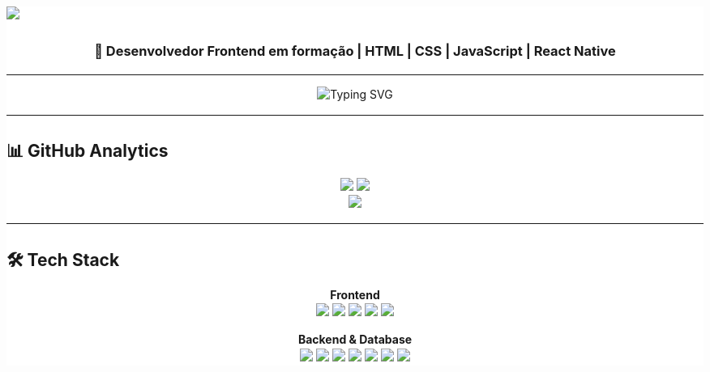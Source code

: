 <img width="100%" src="https://capsule-render.vercel.app/api?type=waving&height=120&color=00A693&section=header&text=Filipe%20Rocha&fontColor=ffffff&fontAlignY=35&desc=Frontend%20Developer%20|%20React%20Native%20Enthusiast&descAlignY=60&fontSize=40"/>

<br>

<h3 align="center">🚀 Desenvolvedor Frontend em formação | HTML | CSS | JavaScript | React Native </h3>

---

<div align="center" width="100%">
  <img src="https://readme-typing-svg.demolab.com?font=Iosevka&color=0A66C2&width=900&size=22&center=true&lines=Sou+do+Brasil;Sou+estudante+de+An%C3%A1lise+e+Desenvolvimento+de+Sistemas;Seja+bem-vindo!" alt="Typing SVG"/>
</div>

---

## 📊 GitHub Analytics

<div align="center">
  <img height=170 src="https://github-readme-stats.vercel.app/api?username=Lipezin7&show_icons=true&theme=gotham&rank_icon=github&hide_border=true&title_color=00A693&icon_color=00A693"/>
  <img height=170 src="https://github-readme-stats.vercel.app/api/top-langs/?username=Lipezin7&layout=compact&theme=gotham&hide_border=true&title_color=00A693"/>
</div>

<div align="center">
  <img src="http://github-profile-summary-cards.vercel.app/api/cards/profile-details?username=Lipezin7&theme=gotham"/>
</div>

---

## 🛠️ Tech Stack

<div align="center">
  
**Frontend**  
<img width="40" src="https://cdn.jsdelivr.net/gh/devicons/devicon/icons/html5/html5-original.svg"/>
<img width="40" src="https://cdn.jsdelivr.net/gh/devicons/devicon/icons/css3/css3-original.svg"/>
<img width="40" src="https://cdn.jsdelivr.net/gh/devicons/devicon/icons/javascript/javascript-original.svg"/>
<img width="40" src="https://cdn.jsdelivr.net/gh/devicons/devicon/icons/react/react-original.svg"/>
<img width="40" src="https://cdn.jsdelivr.net/gh/devicons/devicon/icons/vuejs/vuejs-original.svg"/>

**Backend & Database**  
<img width="40" src="https://cdn.jsdelivr.net/gh/devicons/devicon/icons/java/java-original.svg"/>
<img width="40" src="https://cdn.jsdelivr.net/gh/devicons/devicon/icons/nodejs/nodejs-original-wordmark.svg"/>
<img width="40" src="https://cdn.jsdelivr.net/gh/devicons/devicon/icons/mysql/mysql-original-wordmark.svg"/>
<img width="40" src="https://cdn.jsdelivr.net/gh/devicons/devicon/icons/mongodb/mongodb-original.svg"/>
<img width="40" src="https://cdn.jsdelivr.net/gh/devicons/devicon/icons/python/python-original.svg"/>
<img width="40" src="https://cdn.jsdelivr.net/gh/devicons/devicon/icons/firebase/firebase-plain.svg"/>
<img width="40" src="https://cdn.jsdelivr.net/gh/devicons/devicon/icons/apache/apache-original.svg"/>

